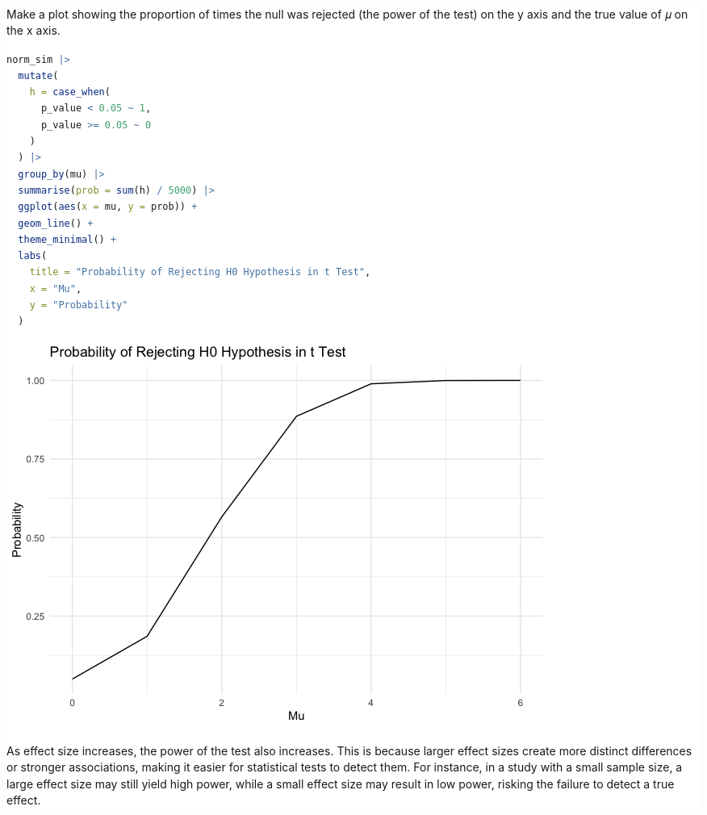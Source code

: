 Make a plot showing the proportion of times the null was rejected (the
power of the test) on the y axis and the true value of 𝜇 on the x axis.

``` r
norm_sim |>
  mutate(
    h = case_when(
      p_value < 0.05 ~ 1,
      p_value >= 0.05 ~ 0
    )
  ) |>
  group_by(mu) |>
  summarise(prob = sum(h) / 5000) |>
  ggplot(aes(x = mu, y = prob)) +
  geom_line() +
  theme_minimal() +
  labs(
    title = "Probability of Rejecting H0 Hypothesis in t Test",
    x = "Mu",
    y = "Probability"
  )
```

![](homework_5_files/figure-gfm/unnamed-chunk-4-1.png)

As effect size increases, the power of the test also increases. This is
because larger effect sizes create more distinct differences or stronger
associations, making it easier for statistical tests to detect them. For
instance, in a study with a small sample size, a large effect size may
still yield high power, while a small effect size may result in low
power, risking the failure to detect a true effect.
